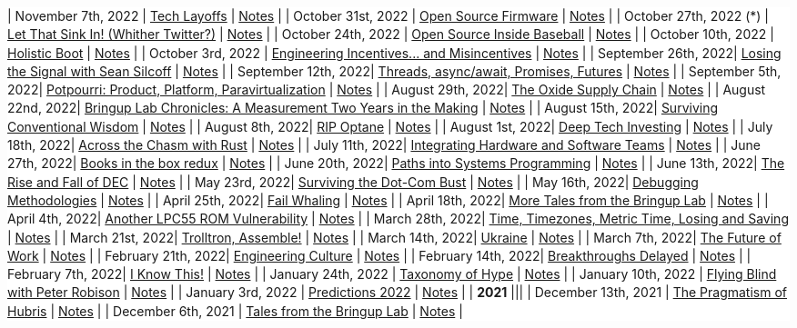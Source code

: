 | November 7th, 2022 | [Tech Layoffs](https://youtu.be/oBTMUc1Q5vY) | [Notes](./2022_11_07.md) |
| October 31st, 2022 | [Open Source Firmware](https://youtu.be/QAhHkz76NbI) | [Notes](./2022_10_31.md) |
| October 27th, 2022 (\*) | [Let That Sink In! (Whither Twitter?)](https://youtu.be/RhXYXtyPz3Y) | [Notes](./2022_10_27_special.md) |
| October 24th, 2022 | [Open Source Inside Baseball](https://youtu.be/UygfNt5oLmM) | [Notes](./2022_10_24.md) |
| October 10th, 2022 | [Holistic Boot](https://youtu.be/KItJzncvjFk) | [Notes](./2022_10_10.md) |
| October 3rd, 2022 | [Engineering Incentives... and Misincentives](https://youtu.be/SU4WT5RZAPY) | [Notes](./2022_10_03.md) |
| September 26th, 2022| [Losing the Signal with Sean Silcoff](https://youtu.be/68TVcHeBsBU) | [Notes](./2022_09_26.md) |
| September 12th, 2022| [Threads, async/await, Promises, Futures](https://youtu.be/3aZctYSIJZQ) | [Notes](./2022_09_12.md) |
| September 5th, 2022| [Potpourri: Product, Platform, Paravirtualization](https://youtu.be/Xd9oIUItoAo) | [Notes](./2022_09_05.md) |
| August 29th, 2022| [The Oxide Supply Chain](https://youtu.be/e0UKvTHyzuk) | [Notes](./2022_08_29.md) |
| August 22nd, 2022| [Bringup Lab Chronicles: A Measurement Two Years in the Making](https://youtu.be/Mx59H47_07s) | [Notes](./2022_08_22.md) |
| August 15th, 2022| [Surviving Conventional Wisdom](https://youtu.be/eNIRGAWR52M) | [Notes](./2022_08_15.md) |
| August 8th, 2022| [RIP Optane](https://youtu.be/lf6a_32vvbU) | [Notes](./2022_08_08.md) |
| August 1st, 2022| [Deep Tech Investing](https://youtu.be/67sp1l_sDkw) | [Notes](./2022_08_01.md) |
| July 18th, 2022| [Across the Chasm with Rust](https://youtu.be/OqyqzFiP1P0) | [Notes](./2022_07_18.md) |
| July 11th, 2022| [Integrating Hardware and Software Teams](https://youtu.be/jsdj8gqLRJc) | [Notes](./2022_07_11.md) |
| June 27th, 2022| [Books in the box redux](https://youtu.be/V85oeH4Byy0) | [Notes](./2022_06_27.md) |
| June 20th, 2022| [Paths into Systems Programming](https://youtu.be/IG1JVKeeaGs) | [Notes](./2022_06_20.md) |
| June 13th, 2022| [The Rise and Fall of DEC](https://youtu.be/-m6GFs3GuU0) | [Notes](./2022_06_13.md) |
| May 23rd, 2022| [Surviving the Dot-Com Bust](https://youtu.be/hEIoCeqMbWU) | [Notes](./2022_05_23.md) |
| May 16th, 2022| [Debugging Methodologies](https://youtu.be/7B2y0-t0SKI) | [Notes](./2022_05_16.md) |
| April 25th, 2022| [Fail Whaling](https://youtu.be/rSVhwjFOIyU) | [Notes](./2022_04_25.md) |
| April 18th, 2022| [More Tales from the Bringup Lab](https://youtu.be/HCkuCkp3Zoo) | [Notes](./2022_04_18.md) |
| April 4th, 2022| [Another LPC55 ROM Vulnerability](https://youtu.be/mi_NKpwIrfI) | [Notes](./2022_04_04.md) |
| March 28th, 2022| [Time, Timezones, Metric Time, Losing and Saving](https://youtu.be/BHtfqleSHAs) | [Notes](./2022_03_28.md) |
| March 21st, 2022| [Trolltron, Assemble!](https://youtu.be/WrEef_bsWas) | [Notes](./2022_03_21.md) |
| March 14th, 2022| [Ukraine](https://youtu.be/EdJU8mSWzQk) | [Notes](./2022_03_14.md) |
| March 7th, 2022| [The Future of Work](https://youtu.be/GTluipbKeII) | [Notes](./2022_03_07.md) |
| February 21th, 2022| [Engineering Culture](https://youtu.be/w9MQJbC26h4) | [Notes](./2022_02_21.md) |
| February 14th, 2022| [Breakthroughs Delayed](https://youtu.be/MyGgkBxz-mg) | [Notes](./2022_02_14.md) |
| February 7th, 2022| [I Know This!](https://youtu.be/WsvJT6i_atw) | [Notes](./2022_02_07.md) |
| January 24th, 2022 | [Taxonomy of Hype](https://youtu.be/qrWgmkBfn9s) | [Notes](./2022_01_24.md) |
| January 10th, 2022 | [Flying Blind with Peter Robison](https://youtu.be/q6i9NPslfE4) | [Notes](./2022_01_10.md) |
| January 3rd, 2022 | [Predictions 2022](https://youtu.be/uZylf2gbg_E) | [Notes](./2022_01_03.md) |
| **2021** |||
| December 13th, 2021 | [The Pragmatism of Hubris](https://youtu.be/cypmufnPfLw) | [Notes](./2021_12_13.md) |
| December 6th, 2021 | [Tales from the Bringup Lab](https://www.youtube.com/watch?v=lhji-kP3Lhk) | [Notes](./2021_12_06.md) |